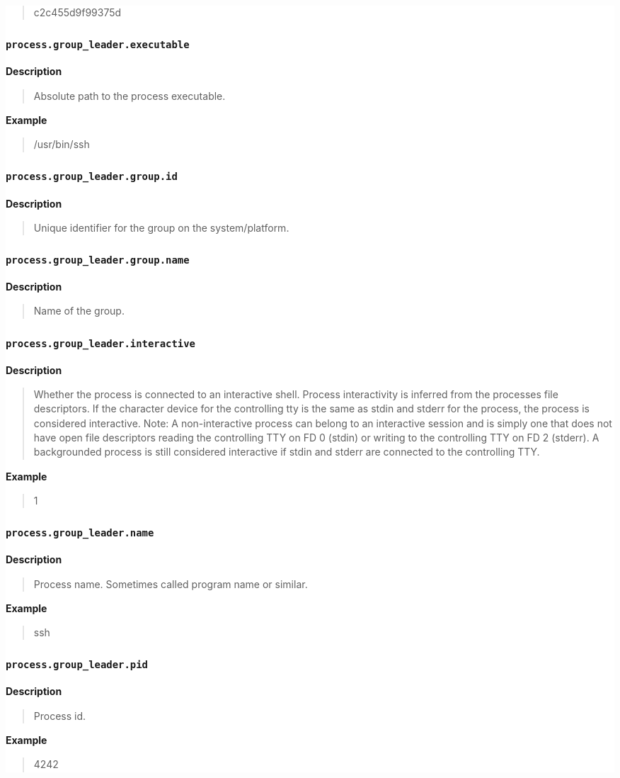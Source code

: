 >c2c455d9f99375d

### `process.group_leader.executable`

**Description**

>Absolute path to the process executable.

**Example**

>/usr/bin/ssh

### `process.group_leader.group.id`

**Description**

>Unique identifier for the group on the system/platform.

### `process.group_leader.group.name`

**Description**

>Name of the group.

### `process.group_leader.interactive`

**Description**

>Whether the process is connected to an interactive shell.  Process interactivity is inferred from the processes file descriptors. If the character device for the controlling tty is the same as stdin and stderr for the process, the process is considered interactive.  Note: A non-interactive process can belong to an interactive session and is simply one that does not have open file descriptors reading the controlling TTY on FD 0 (stdin) or writing to the controlling TTY on FD 2 (stderr). A backgrounded process is still considered interactive if stdin and stderr are connected to the controlling TTY.

**Example**

>1

### `process.group_leader.name`

**Description**

>Process name.  Sometimes called program name or similar.

**Example**

>ssh

### `process.group_leader.pid`

**Description**

>Process id.

**Example**

>4242
